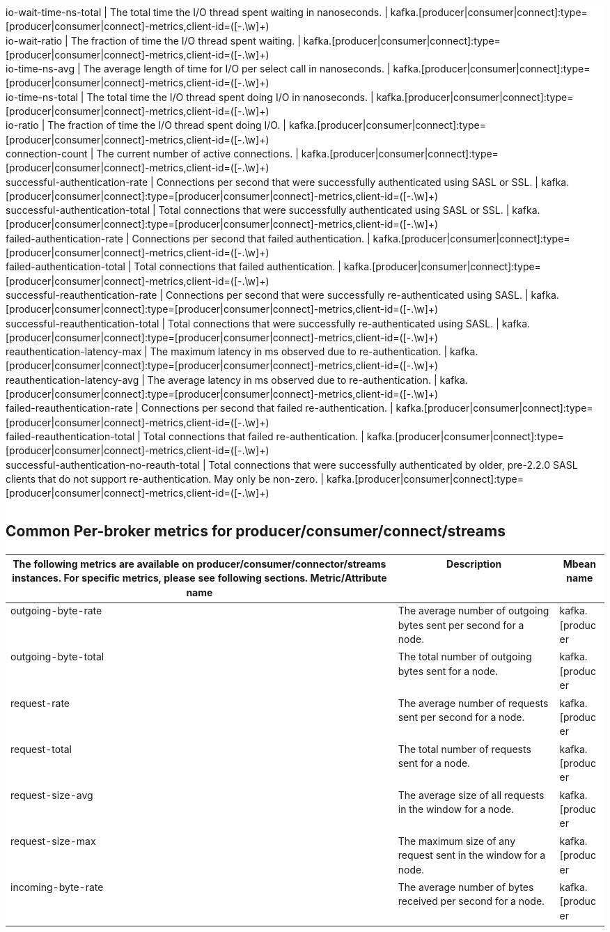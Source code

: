 io-wait-time-ns-total | The total time the I/O thread spent waiting in nanoseconds. | kafka.[producer|consumer|connect]:type=[producer|consumer|connect]-metrics,client-id=([-.\w]+)  
io-wait-ratio | The fraction of time the I/O thread spent waiting. | kafka.[producer|consumer|connect]:type=[producer|consumer|connect]-metrics,client-id=([-.\w]+)  
io-time-ns-avg | The average length of time for I/O per select call in nanoseconds. | kafka.[producer|consumer|connect]:type=[producer|consumer|connect]-metrics,client-id=([-.\w]+)  
io-time-ns-total | The total time the I/O thread spent doing I/O in nanoseconds. | kafka.[producer|consumer|connect]:type=[producer|consumer|connect]-metrics,client-id=([-.\w]+)  
io-ratio | The fraction of time the I/O thread spent doing I/O. | kafka.[producer|consumer|connect]:type=[producer|consumer|connect]-metrics,client-id=([-.\w]+)  
connection-count | The current number of active connections. | kafka.[producer|consumer|connect]:type=[producer|consumer|connect]-metrics,client-id=([-.\w]+)  
successful-authentication-rate | Connections per second that were successfully authenticated using SASL or SSL. | kafka.[producer|consumer|connect]:type=[producer|consumer|connect]-metrics,client-id=([-.\w]+)  
successful-authentication-total | Total connections that were successfully authenticated using SASL or SSL. | kafka.[producer|consumer|connect]:type=[producer|consumer|connect]-metrics,client-id=([-.\w]+)  
failed-authentication-rate | Connections per second that failed authentication. | kafka.[producer|consumer|connect]:type=[producer|consumer|connect]-metrics,client-id=([-.\w]+)  
failed-authentication-total | Total connections that failed authentication. | kafka.[producer|consumer|connect]:type=[producer|consumer|connect]-metrics,client-id=([-.\w]+)  
successful-reauthentication-rate | Connections per second that were successfully re-authenticated using SASL. | kafka.[producer|consumer|connect]:type=[producer|consumer|connect]-metrics,client-id=([-.\w]+)  
successful-reauthentication-total | Total connections that were successfully re-authenticated using SASL. | kafka.[producer|consumer|connect]:type=[producer|consumer|connect]-metrics,client-id=([-.\w]+)  
reauthentication-latency-max | The maximum latency in ms observed due to re-authentication. | kafka.[producer|consumer|connect]:type=[producer|consumer|connect]-metrics,client-id=([-.\w]+)  
reauthentication-latency-avg | The average latency in ms observed due to re-authentication. | kafka.[producer|consumer|connect]:type=[producer|consumer|connect]-metrics,client-id=([-.\w]+)  
failed-reauthentication-rate | Connections per second that failed re-authentication. | kafka.[producer|consumer|connect]:type=[producer|consumer|connect]-metrics,client-id=([-.\w]+)  
failed-reauthentication-total | Total connections that failed re-authentication. | kafka.[producer|consumer|connect]:type=[producer|consumer|connect]-metrics,client-id=([-.\w]+)  
successful-authentication-no-reauth-total | Total connections that were successfully authenticated by older, pre-2.2.0 SASL clients that do not support re-authentication. May only be non-zero. | kafka.[producer|consumer|connect]:type=[producer|consumer|connect]-metrics,client-id=([-.\w]+)  
  
## Common Per-broker metrics for producer/consumer/connect/streams

The following metrics are available on producer/consumer/connector/streams instances. For specific metrics, please see following sections.  Metric/Attribute name | Description | Mbean name  
---|---|---  
outgoing-byte-rate | The average number of outgoing bytes sent per second for a node. | kafka.[producer|consumer|connect]:type=[consumer|producer|connect]-node-metrics,client-id=([-.\w]+),node-id=([0-9]+)  
outgoing-byte-total | The total number of outgoing bytes sent for a node. | kafka.[producer|consumer|connect]:type=[consumer|producer|connect]-node-metrics,client-id=([-.\w]+),node-id=([0-9]+)  
request-rate | The average number of requests sent per second for a node. | kafka.[producer|consumer|connect]:type=[consumer|producer|connect]-node-metrics,client-id=([-.\w]+),node-id=([0-9]+)  
request-total | The total number of requests sent for a node. | kafka.[producer|consumer|connect]:type=[consumer|producer|connect]-node-metrics,client-id=([-.\w]+),node-id=([0-9]+)  
request-size-avg | The average size of all requests in the window for a node. | kafka.[producer|consumer|connect]:type=[consumer|producer|connect]-node-metrics,client-id=([-.\w]+),node-id=([0-9]+)  
request-size-max | The maximum size of any request sent in the window for a node. | kafka.[producer|consumer|connect]:type=[consumer|producer|connect]-node-metrics,client-id=([-.\w]+),node-id=([0-9]+)  
incoming-byte-rate | The average number of bytes received per second for a node. | kafka.[producer|consumer|connect]:type=[consumer|producer|connect]-node-metrics,client-id=([-.\w]+),node-id=([0-9]+)  